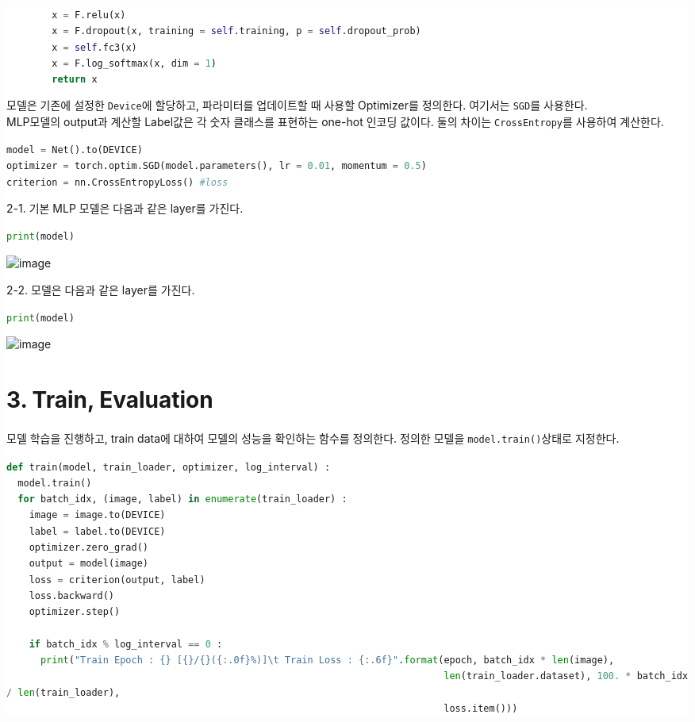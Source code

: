 ```python
        x = F.relu(x)
        x = F.dropout(x, training = self.training, p = self.dropout_prob)
        x = self.fc3(x)
        x = F.log_softmax(x, dim = 1)
        return x
```


모델은 기존에 설정한 `Device`에 할당하고, 
파라미터를 업데이트할 때 사용할 Optimizer를 정의한다.
여기서는 `SGD`를 사용한다.<br>
MLP모델의 output과 계산할 Label값은 각 숫자 클래스를 표현하는 one-hot 인코딩 값이다.
둘의 차이는 `CrossEntropy`를 사용하여 계산한다.
```python
model = Net().to(DEVICE)
optimizer = torch.optim.SGD(model.parameters(), lr = 0.01, momentum = 0.5)
criterion = nn.CrossEntropyLoss() #loss
```

2-1. 기본 MLP 모델은 다음과 같은 layer를 가진다.
```python
print(model)
```
![image](https://user-images.githubusercontent.com/70592135/128588735-c1cdc08d-4245-4684-a0c9-26b9289af6b1.png)


2-2. 모델은 다음과 같은 layer를 가진다.
```python
print(model)
```
![image](https://user-images.githubusercontent.com/70592135/128589096-0fa872bd-ac9d-4d4c-8415-d014993203be.png)

# 3. Train, Evaluation

모델 학습을 진행하고, train data에 대하여 모델의 성능을 확인하는 함수를 정의한다.
정의한 모델을 `model.train()`상태로 지정한다.
```python
def train(model, train_loader, optimizer, log_interval) :
  model.train()
  for batch_idx, (image, label) in enumerate(train_loader) :
    image = image.to(DEVICE)
    label = label.to(DEVICE)
    optimizer.zero_grad()
    output = model(image)
    loss = criterion(output, label)
    loss.backward()
    optimizer.step()

    if batch_idx % log_interval == 0 :
      print("Train Epoch : {} [{}/{}({:.0f}%)]\t Train Loss : {:.6f}".format(epoch, batch_idx * len(image),
                                                                             len(train_loader.dataset), 100. * batch_idx / len(train_loader),
                                                                             loss.item()))
```
